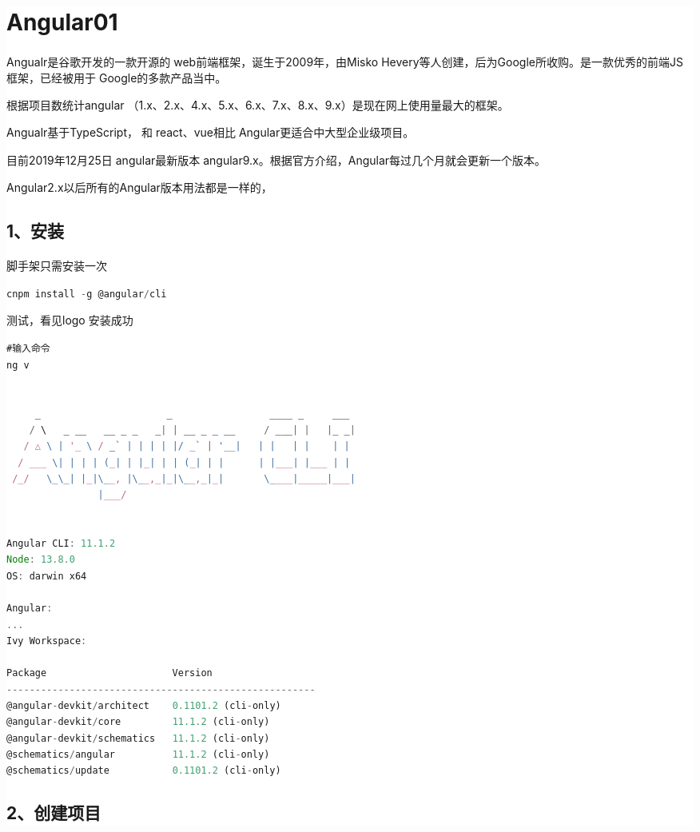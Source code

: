 # Angular01

Angualr是谷歌开发的一款开源的 web前端框架，诞生于2009年，由Misko Hevery等人创建，后为Google所收购。是一款优秀的前端JS框架，已经被用于 Google的多款产品当中。

根据项目数统计angular （1.x、2.x、4.x、5.x、6.x、7.x、8.x、9.x）是现在网上使用量最大的框架。

Angualr基于TypeScript， 和 react、vue相比 Angular更适合中大型企业级项目。

目前2019年12月25日 angular最新版本 angular9.x。根据官方介绍，Angular每过几个月就会更新一个版本。

Angular2.x以后所有的Angular版本用法都是一样的，

## 1、安装

脚手架只需安装一次

```js
cnpm install -g @angular/cli
```

测试，看见logo 安装成功

```js
#输入命令
ng v


     _                      _                 ____ _     ___
    / \   _ __   __ _ _   _| | __ _ _ __     / ___| |   |_ _|
   / △ \ | '_ \ / _` | | | | |/ _` | '__|   | |   | |    | |
  / ___ \| | | | (_| | |_| | | (_| | |      | |___| |___ | |
 /_/   \_\_| |_|\__, |\__,_|_|\__,_|_|       \____|_____|___|
                |___/
    

Angular CLI: 11.1.2
Node: 13.8.0
OS: darwin x64

Angular: 
... 
Ivy Workspace: 

Package                      Version
------------------------------------------------------
@angular-devkit/architect    0.1101.2 (cli-only)
@angular-devkit/core         11.1.2 (cli-only)
@angular-devkit/schematics   11.1.2 (cli-only)
@schematics/angular          11.1.2 (cli-only)
@schematics/update           0.1101.2 (cli-only)
```

## 2、创建项目
